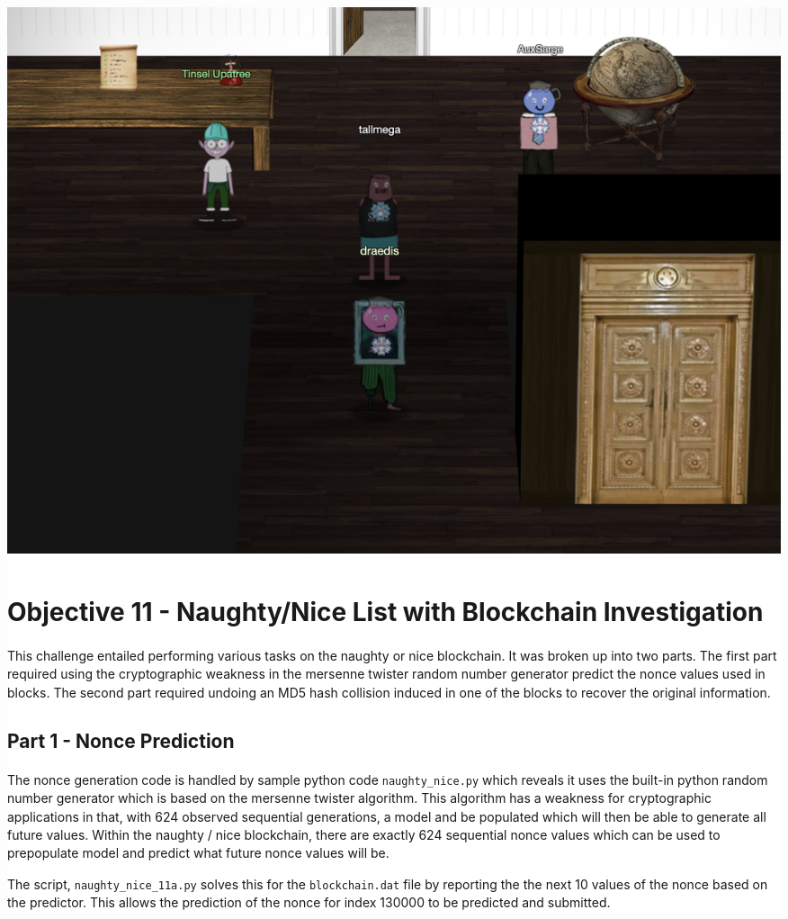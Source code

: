 ![Regular User in Workshop](10-fingerprint-bypass/img/bypass.png)
# Objective 11 - Naughty/Nice List with Blockchain Investigation
This challenge entailed performing various tasks on the naughty or nice blockchain. It was broken up into two parts. The first part required using the cryptographic weakness in the mersenne twister random number generator predict the nonce values used in blocks. The second part required undoing an MD5 hash collision induced in one of the blocks to recover the original information. 
## Part 1 - Nonce Prediction
The nonce generation code is handled by sample python code `naughty_nice.py` which reveals it uses the built-in python random number generator which is based on the mersenne twister algorithm. This algorithm has a weakness for cryptographic applications in that, with 624 observed sequential generations, a model and be populated which will then be able to generate all future values. Within the naughty / nice blockchain, there are exactly 624 sequential nonce values which can be used to prepopulate model and predict what future nonce values will be.

The script, `naughty_nice_11a.py` solves this for the `blockchain.dat` file by reporting the the next 10 values of the nonce based on the predictor. This allows the prediction of the nonce for index 130000 to be predicted and submitted.
